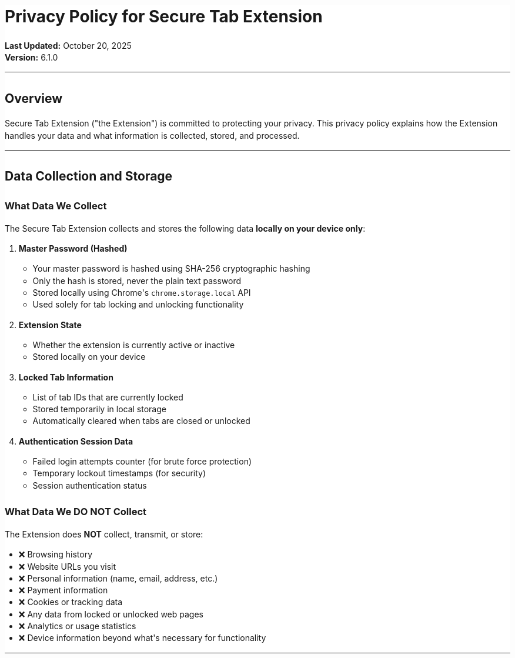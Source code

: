 # Privacy Policy for Secure Tab Extension

**Last Updated:** October 20, 2025  
**Version:** 6.1.0

---

## Overview

Secure Tab Extension ("the Extension") is committed to protecting your privacy. This privacy policy explains how the Extension handles your data and what information is collected, stored, and processed.

---

## Data Collection and Storage

### What Data We Collect

The Secure Tab Extension collects and stores the following data **locally on your device only**:

1. **Master Password (Hashed)**
   - Your master password is hashed using SHA-256 cryptographic hashing
   - Only the hash is stored, never the plain text password
   - Stored locally using Chrome's `chrome.storage.local` API
   - Used solely for tab locking and unlocking functionality

2. **Extension State**
   - Whether the extension is currently active or inactive
   - Stored locally on your device

3. **Locked Tab Information**
   - List of tab IDs that are currently locked
   - Stored temporarily in local storage
   - Automatically cleared when tabs are closed or unlocked

4. **Authentication Session Data**
   - Failed login attempts counter (for brute force protection)
   - Temporary lockout timestamps (for security)
   - Session authentication status

### What Data We DO NOT Collect

The Extension does **NOT** collect, transmit, or store:

- ❌ Browsing history
- ❌ Website URLs you visit
- ❌ Personal information (name, email, address, etc.)
- ❌ Payment information
- ❌ Cookies or tracking data
- ❌ Any data from locked or unlocked web pages
- ❌ Analytics or usage statistics
- ❌ Device information beyond what's necessary for functionality

---
